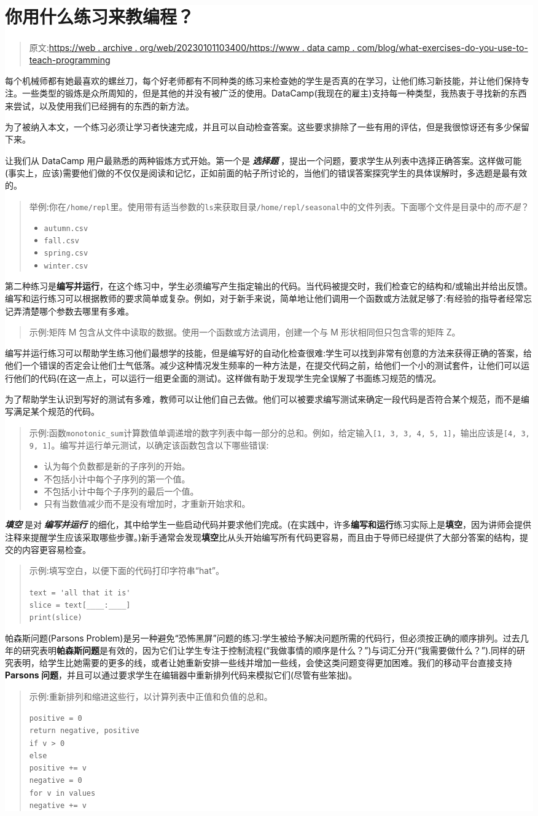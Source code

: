# 你用什么练习来教编程？

> 原文:[https://web . archive . org/web/20230101103400/https://www . data camp . com/blog/what-exercises-do-you-use-to-teach-programming](https://web.archive.org/web/20230101103400/https://www.datacamp.com/blog/what-exercises-do-you-use-to-teach-programming)

每个机械师都有她最喜欢的螺丝刀，每个好老师都有不同种类的练习来检查她的学生是否真的在学习，让他们练习新技能，并让他们保持专注。一些类型的锻炼是众所周知的，但是其他的并没有被广泛的使用。DataCamp(我现在的雇主)支持每一种类型，我热衷于寻找新的东西来尝试，以及使用我们已经拥有的东西的新方法。

为了被纳入本文，一个练习必须让学习者快速完成，并且可以自动检查答案。这些要求排除了一些有用的评估，但是我很惊讶还有多少保留下来。

让我们从 DataCamp 用户最熟悉的两种锻炼方式开始。第一个是 ***选择题*** ，提出一个问题，要求学生从列表中选择正确答案。这样做可能(事实上，应该)需要他们做的不仅仅是阅读和记忆，正如前面的帖子所讨论的，当他们的错误答案探究学生的具体误解时，多选题是最有效的。

> 举例:你在`/home/repl`里。使用带有适当参数的`ls`来获取目录`/home/repl/seasonal`中的文件列表。下面哪个文件是目录中的*而不是*？
> 
> *   `autumn.csv`
> *   `fall.csv`
> *   `spring.csv`
> *   `winter.csv`

第二种练习是**编写并运行**，在这个练习中，学生必须编写产生指定输出的代码。当代码被提交时，我们检查它的结构和/或输出并给出反馈。编写和运行练习可以根据教师的要求简单或复杂。例如，对于新手来说，简单地让他们调用一个函数或方法就足够了:有经验的指导者经常忘记弄清楚哪个参数去哪里有多难。

> 示例:矩阵 M 包含从文件中读取的数据。使用一个函数或方法调用，创建一个与 M 形状相同但只包含零的矩阵 Z。

编写并运行练习可以帮助学生练习他们最想学的技能，但是编写好的自动化检查很难:学生可以找到非常有创意的方法来获得正确的答案，给他们一个错误的否定会让他们士气低落。减少这种情况发生频率的一种方法是，在提交代码之前，给他们一个小的测试套件，让他们可以运行他们的代码(在这一点上，可以运行一组更全面的测试)。这样做有助于发现学生完全误解了书面练习规范的情况。

为了帮助学生认识到写好的测试有多难，教师可以让他们自己去做。他们可以被要求编写测试来确定一段代码是否符合某个规范，而不是编写满足某个规范的代码。

> 示例:函数`monotonic_sum`计算数值单调递增的数字列表中每一部分的总和。例如，给定输入`[1, 3, 3, 4, 5, 1]`，输出应该是`[4, 3, 9, 1]`。编写并运行单元测试，以确定该函数包含以下哪些错误:
> 
> *   认为每个负数都是新的子序列的开始。
> *   不包括小计中每个子序列的第一个值。
> *   不包括小计中每个子序列的最后一个值。
> *   只有当数值减少而不是没有增加时，才重新开始求和。

***填空*** 是对 ***编写并运行*** 的细化，其中给学生一些启动代码并要求他们完成。(在实践中，许多**编写和运行**练习实际上是**填空**，因为讲师会提供注释来提醒学生应该采取哪些步骤。)新手通常会发现**填空**比从头开始编写所有代码更容易，而且由于导师已经提供了大部分答案的结构，提交的内容更容易检查。

> 示例:填写空白，以便下面的代码打印字符串“hat”。
> 
> ```
> text = 'all that it is'
> slice = text[____:____]
> print(slice) 
> ```

帕森斯问题(Parsons Problem)是另一种避免“恐怖黑屏”问题的练习:学生被给予解决问题所需的代码行，但必须按正确的顺序排列。过去几年的研究表明**帕森斯问题**是有效的，因为它们让学生专注于控制流程(“我做事情的顺序是什么？”)与词汇分开(“我需要做什么？”).同样的研究表明，给学生比她需要的更多的线，或者让她重新安排一些线并增加一些线，会使这类问题变得更加困难。我们的移动平台直接支持 **Parsons 问题**，并且可以通过要求学生在编辑器中重新排列代码来模拟它们(尽管有些笨拙)。

> 示例:重新排列和缩进这些行，以计算列表中正值和负值的总和。
> 
> ```
> positive = 0
> return negative, positive
> if v > 0
> else
> positive += v
> negative = 0
> for v in values
> negative += v 
> ```
